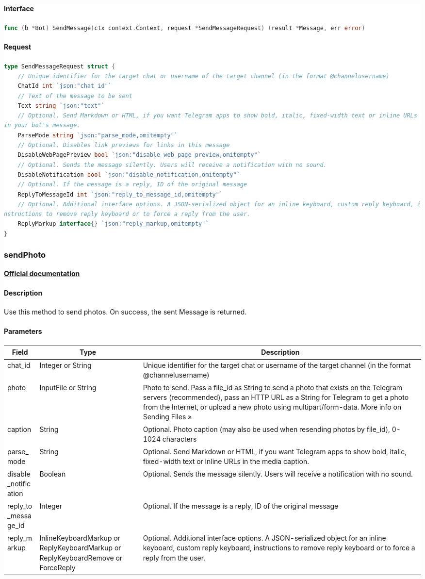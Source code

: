 
#### Interface

```go
func (b *Bot) SendMessage(ctx context.Context, request *SendMessageRequest) (result *Message, err error)
```

#### Request

```go
type SendMessageRequest struct {
	// Unique identifier for the target chat or username of the target channel (in the format @channelusername)
	ChatId int `json:"chat_id"`
	// Text of the message to be sent
	Text string `json:"text"`
	// Optional. Send Markdown or HTML, if you want Telegram apps to show bold, italic, fixed-width text or inline URLs in your bot's message.
	ParseMode string `json:"parse_mode,omitempty"`
	// Optional. Disables link previews for links in this message
	DisableWebPagePreview bool `json:"disable_web_page_preview,omitempty"`
	// Optional. Sends the message silently. Users will receive a notification with no sound.
	DisableNotification bool `json:"disable_notification,omitempty"`
	// Optional. If the message is a reply, ID of the original message
	ReplyToMessageId int `json:"reply_to_message_id,omitempty"`
	// Optional. Additional interface options. A JSON-serialized object for an inline keyboard, custom reply keyboard, instructions to remove reply keyboard or to force a reply from the user.
	ReplyMarkup interface{} `json:"reply_markup,omitempty"`
}
```

### sendPhoto

**[Official documentation](https://core.telegram.org/bots/api#sendphoto)**

#### Description

Use this method to send photos. On success, the sent Message is returned.

#### Parameters

| Field | Type | Description |
| ----- | ---- | ----------- |
| chat_id | Integer or String | Unique identifier for the target chat or username of the target channel (in the format @channelusername) |
| photo | InputFile or String | Photo to send. Pass a file_id as String to send a photo that exists on the Telegram servers (recommended), pass an HTTP URL as a String for Telegram to get a photo from the Internet, or upload a new photo using multipart/form-data. More info on Sending Files » |
| caption | String | Optional. Photo caption (may also be used when resending photos by file_id), 0-1024 characters |
| parse_mode | String | Optional. Send Markdown or HTML, if you want Telegram apps to show bold, italic, fixed-width text or inline URLs in the media caption. |
| disable_notification | Boolean | Optional. Sends the message silently. Users will receive a notification with no sound. |
| reply_to_message_id | Integer | Optional. If the message is a reply, ID of the original message |
| reply_markup | InlineKeyboardMarkup or ReplyKeyboardMarkup or ReplyKeyboardRemove or ForceReply | Optional. Additional interface options. A JSON-serialized object for an inline keyboard, custom reply keyboard, instructions to remove reply keyboard or to force a reply from the user. |
